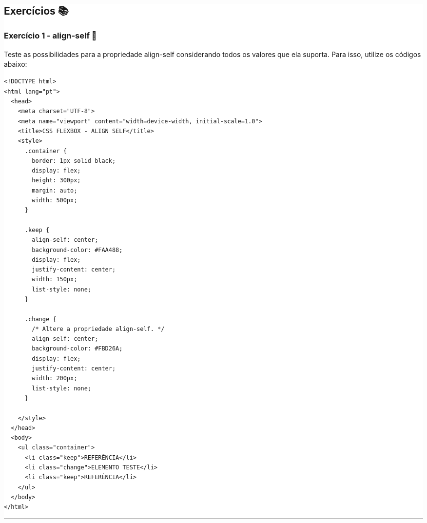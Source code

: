 ## Exercícios :books:

### Exercício 1 - align-self :dart:

Teste as possibilidades para a propriedade align-self considerando todos os valores que ela suporta. Para isso, utilize os códigos abaixo:

```
<!DOCTYPE html>
<html lang="pt">
  <head>
    <meta charset="UTF-8">
    <meta name="viewport" content="width=device-width, initial-scale=1.0">
    <title>CSS FLEXBOX - ALIGN SELF</title>
    <style>
      .container {
        border: 1px solid black;
        display: flex;
        height: 300px;
        margin: auto;
        width: 500px;
      }

      .keep {
        align-self: center;
        background-color: #FAA488;
        display: flex;
        justify-content: center;
        width: 150px;
        list-style: none;
      }

      .change {
        /* Altere a propriedade align-self. */
        align-self: center;
        background-color: #FBD26A;
        display: flex;
        justify-content: center;
        width: 200px;
        list-style: none;
      }

    </style>
  </head>
  <body>
    <ul class="container">
      <li class="keep">REFERÊNCIA</li>
      <li class="change">ELEMENTO TESTE</li>
      <li class="keep">REFERÊNCIA</li>
    </ul>
  </body>
</html>
```

---
